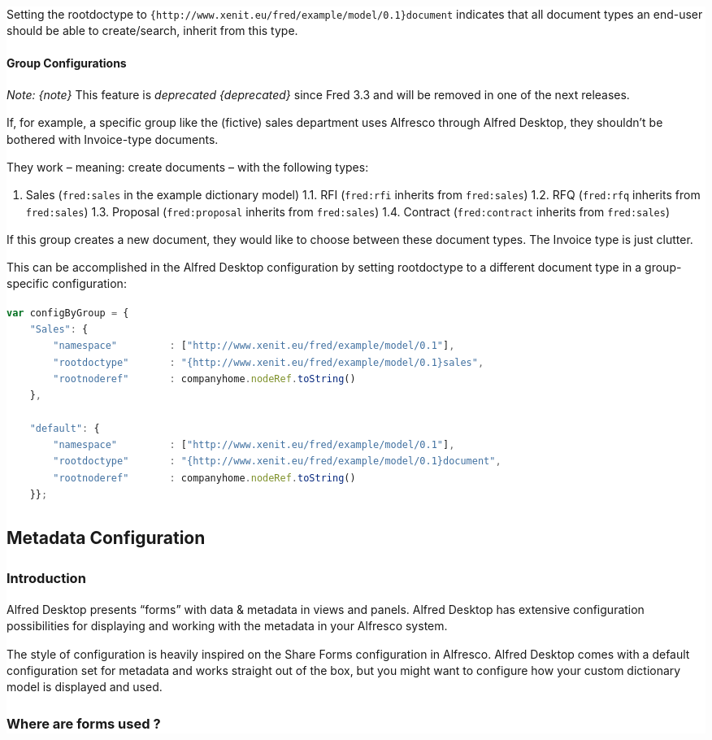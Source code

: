 Setting the rootdoctype to `{http://www.xenit.eu/fred/example/model/0.1}document` indicates that all document types an end-user should be able to create/search, inherit from this type.

#### Group Configurations

_Note: {note}_ This feature is _deprecated {deprecated}_ since Fred 3.3 and will be removed in one of the next releases.

If, for example, a specific group like the (fictive) sales department uses Alfresco through Alfred Desktop, they shouldn’t be bothered with Invoice-type documents.

They work – meaning: create documents – with the following types:

1. Sales (`fred:sales` in the example dictionary model)
1.1. RFI (`fred:rfi` inherits from `fred:sales`)
1.2. RFQ (`fred:rfq` inherits from `fred:sales`)
1.3. Proposal (`fred:proposal` inherits from `fred:sales`)
1.4. Contract (`fred:contract` inherits from `fred:sales`)

If this group creates a new document, they would like to choose between these document types. The Invoice type is just clutter.

This can be accomplished in the Alfred Desktop configuration by setting rootdoctype to a different document type in a group-specific configuration:

```js
var configByGroup = {
    "Sales": {
        "namespace"         : ["http://www.xenit.eu/fred/example/model/0.1"],
        "rootdoctype"       : "{http://www.xenit.eu/fred/example/model/0.1}sales",
        "rootnoderef"       : companyhome.nodeRef.toString()
    },

    "default": {
        "namespace"         : ["http://www.xenit.eu/fred/example/model/0.1"],
        "rootdoctype"       : "{http://www.xenit.eu/fred/example/model/0.1}document",
        "rootnoderef"       : companyhome.nodeRef.toString()
    }};
```


## Metadata Configuration

### Introduction

Alfred Desktop presents “forms” with data & metadata in views and panels. Alfred Desktop has extensive configuration possibilities for displaying and working with the metadata in your Alfresco system.

The style of configuration is heavily inspired on the Share Forms configuration in Alfresco.
Alfred Desktop comes with a default configuration set for metadata and works straight out of the box, but you might want to configure how your custom dictionary model is displayed and used.

### Where are forms used ?
